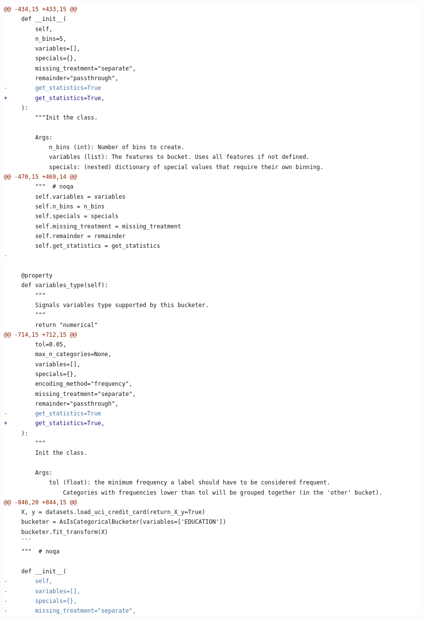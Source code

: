 ```diff
@@ -434,15 +433,15 @@
     def __init__(
         self,
         n_bins=5,
         variables=[],
         specials={},
         missing_treatment="separate",
         remainder="passthrough",
-        get_statistics=True
+        get_statistics=True,
     ):
         """Init the class.
 
         Args:
             n_bins (int): Number of bins to create.
             variables (list): The features to bucket. Uses all features if not defined.
             specials: (nested) dictionary of special values that require their own binning.
@@ -470,15 +469,14 @@
         """  # noqa
         self.variables = variables
         self.n_bins = n_bins
         self.specials = specials
         self.missing_treatment = missing_treatment
         self.remainder = remainder
         self.get_statistics = get_statistics
-        
 
     @property
     def variables_type(self):
         """
         Signals variables type supported by this bucketer.
         """
         return "numerical"
@@ -714,15 +712,15 @@
         tol=0.05,
         max_n_categories=None,
         variables=[],
         specials={},
         encoding_method="frequency",
         missing_treatment="separate",
         remainder="passthrough",
-        get_statistics=True
+        get_statistics=True,
     ):
         """
         Init the class.
 
         Args:
             tol (float): the minimum frequency a label should have to be considered frequent.
                 Categories with frequencies lower than tol will be grouped together (in the 'other' bucket).
@@ -846,20 +844,15 @@
     X, y = datasets.load_uci_credit_card(return_X_y=True)
     bucketer = AsIsCategoricalBucketer(variables=['EDUCATION'])
     bucketer.fit_transform(X)
     ```
     """  # noqa
 
     def __init__(
-        self,
-        variables=[],
-        specials={},
-        missing_treatment="separate",
```